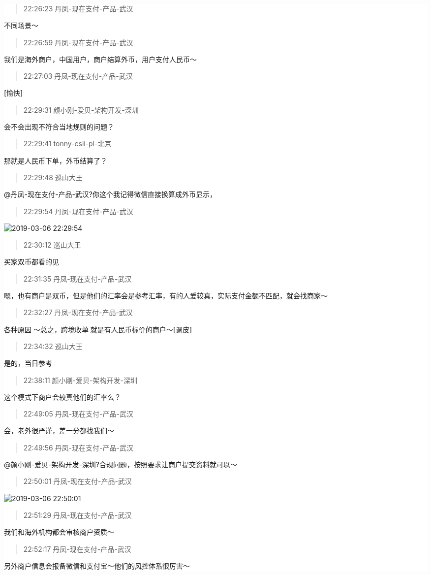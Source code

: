> 22:26:23  丹凤-现在支付-产品-武汉  
   
不同场景～  
   
> 22:26:59  丹凤-现在支付-产品-武汉  
   
我们是海外商户，中国用户，商户结算外币，用户支付人民币～  
   
> 22:27:03  丹凤-现在支付-产品-武汉  
   
[愉快]  
   
> 22:29:31  颜小刚-爱贝-架构开发-深圳  
   
会不会出现不符合当地规则的问题？  
   
> 22:29:41  tonny-csii-pl-北京  
   
那就是人民币下单，外币结算了？  
   
> 22:29:48  巡山大王  
   
@丹凤-现在支付-产品-武汉?你这个我记得微信直接换算成外币显示，  
   
> 22:29:54  丹凤-现在支付-产品-武汉  
   
![2019-03-06 22:29:54](http://static.cocolian.cn/img/20190306_222954.png) 
   
> 22:30:12  巡山大王  
   
买家双币都看的见  
   
> 22:31:35  丹凤-现在支付-产品-武汉  
   
嗯，也有商户是双币，但是他们的汇率会是参考汇率，有的人爱较真，实际支付金额不匹配，就会找商家～  
   
> 22:32:27  丹凤-现在支付-产品-武汉  
   
各种原因 ～总之，跨境收单 就是有人民币标价的商户～[调皮]  
   
> 22:34:32  巡山大王  
   
是的，当日参考  
   
> 22:38:11  颜小刚-爱贝-架构开发-深圳  
   
这个模式下商户会较真他们的汇率么？  
   
> 22:49:05  丹凤-现在支付-产品-武汉  
   
会，老外很严谨，差一分都找我们～  
   
> 22:49:56  丹凤-现在支付-产品-武汉  
   
@颜小刚-爱贝-架构开发-深圳?合规问题，按照要求让商户提交资料就可以～  
   
> 22:50:01  丹凤-现在支付-产品-武汉  
   
![2019-03-06 22:50:01](http://static.cocolian.cn/img/20190306_225001.png) 
   
> 22:51:29  丹凤-现在支付-产品-武汉  
   
我们和海外机构都会审核商户资质～  
   
> 22:52:17  丹凤-现在支付-产品-武汉  
   
另外商户信息会报备微信和支付宝～他们的风控体系很厉害～  
   
